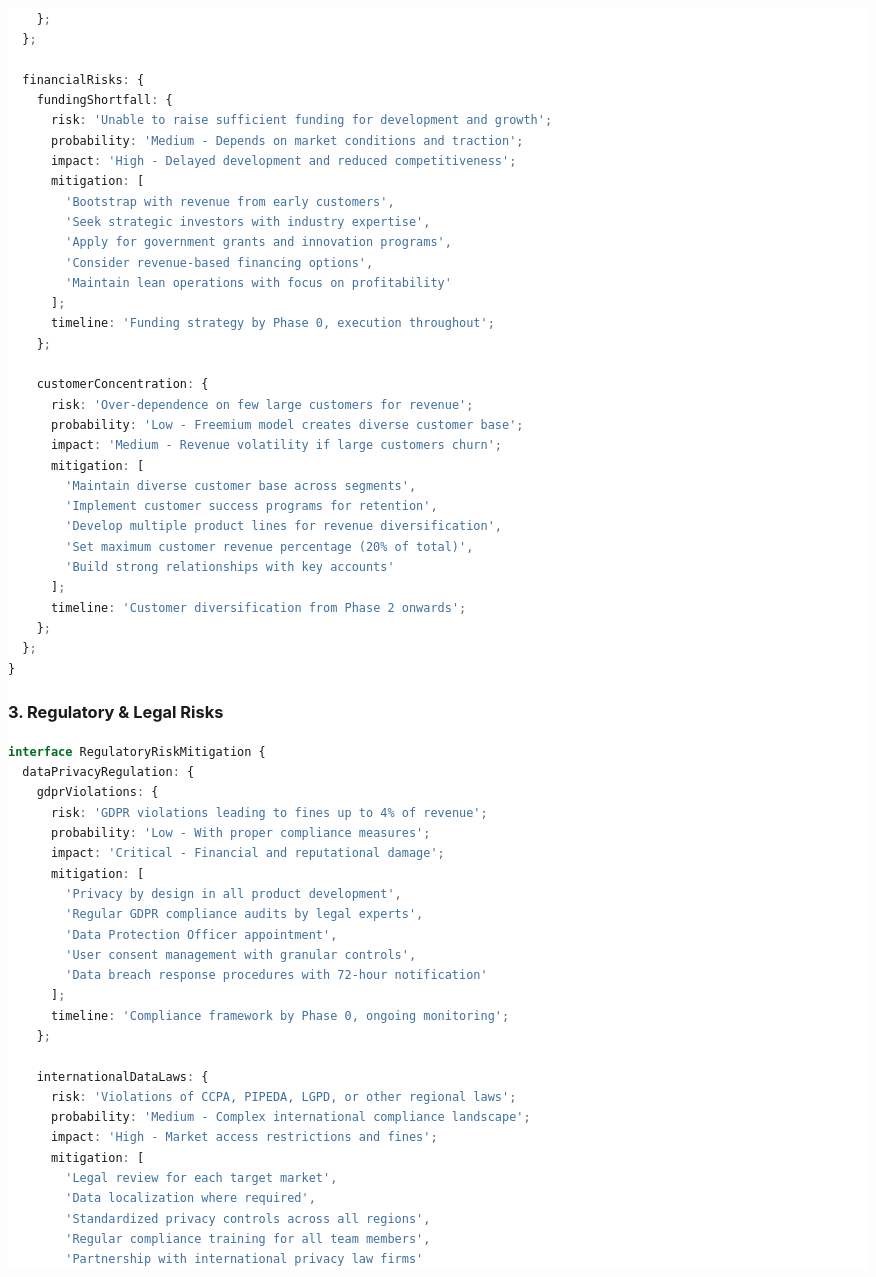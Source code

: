 ```typescript
    };
  };
  
  financialRisks: {
    fundingShortfall: {
      risk: 'Unable to raise sufficient funding for development and growth';
      probability: 'Medium - Depends on market conditions and traction';
      impact: 'High - Delayed development and reduced competitiveness';
      mitigation: [
        'Bootstrap with revenue from early customers',
        'Seek strategic investors with industry expertise',
        'Apply for government grants and innovation programs',
        'Consider revenue-based financing options',
        'Maintain lean operations with focus on profitability'
      ];
      timeline: 'Funding strategy by Phase 0, execution throughout';
    };
    
    customerConcentration: {
      risk: 'Over-dependence on few large customers for revenue';
      probability: 'Low - Freemium model creates diverse customer base';
      impact: 'Medium - Revenue volatility if large customers churn';
      mitigation: [
        'Maintain diverse customer base across segments',
        'Implement customer success programs for retention',
        'Develop multiple product lines for revenue diversification',
        'Set maximum customer revenue percentage (20% of total)',
        'Build strong relationships with key accounts'
      ];
      timeline: 'Customer diversification from Phase 2 onwards';
    };
  };
}
```

### 3. Regulatory & Legal Risks
```typescript
interface RegulatoryRiskMitigation {
  dataPrivacyRegulation: {
    gdprViolations: {
      risk: 'GDPR violations leading to fines up to 4% of revenue';
      probability: 'Low - With proper compliance measures';
      impact: 'Critical - Financial and reputational damage';
      mitigation: [
        'Privacy by design in all product development',
        'Regular GDPR compliance audits by legal experts',
        'Data Protection Officer appointment',
        'User consent management with granular controls',
        'Data breach response procedures with 72-hour notification'
      ];
      timeline: 'Compliance framework by Phase 0, ongoing monitoring';
    };
    
    internationalDataLaws: {
      risk: 'Violations of CCPA, PIPEDA, LGPD, or other regional laws';
      probability: 'Medium - Complex international compliance landscape';
      impact: 'High - Market access restrictions and fines';
      mitigation: [
        'Legal review for each target market',
        'Data localization where required',
        'Standardized privacy controls across all regions',
        'Regular compliance training for all team members',
        'Partnership with international privacy law firms'
```